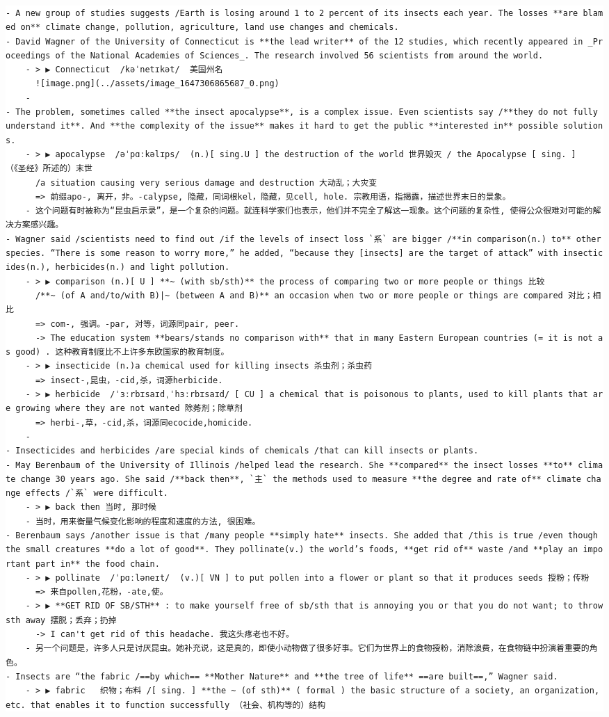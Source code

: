 	- A new group of studies suggests /Earth is losing around 1 to 2 percent of its insects each year. The losses **are blamed on** climate change, pollution, agriculture, land use changes and chemicals.
	- David Wagner of the University of Connecticut is **the lead writer** of the 12 studies, which recently appeared in _Proceedings of the National Academies of Sciences_. The research involved 56 scientists from around the world.
		- > ▶ Connecticut  /kəˈnetɪkət/  美国州名
		  ![image.png](../assets/image_1647306865687_0.png)
		-
	- The problem, sometimes called **the insect apocalypse**, is a complex issue. Even scientists say /**they do not fully understand it**. And **the complexity of the issue** makes it hard to get the public **interested in** possible solutions.
		- > ▶ apocalypse  /əˈpɑːkəlɪps/  (n.)[ sing.U ] the destruction of the world 世界毁灭 / the Apocalypse [ sing. ]  （《圣经》所述的）末世
		  /a situation causing very serious damage and destruction 大动乱；大灾变
		  => 前缀apo-, 离开，非。-calypse, 隐藏，同词根kel，隐藏，见cell, hole. 宗教用语，指揭露，描述世界末日的景象。
		- 这个问题有时被称为“昆虫启示录”，是一个复杂的问题。就连科学家们也表示，他们并不完全了解这一现象。这个问题的复杂性, 使得公众很难对可能的解决方案感兴趣。
	- Wagner said /scientists need to find out /if the levels of insect loss `系` are bigger /**in comparison(n.) to** other species. “There is some reason to worry more,” he added, “because they [insects] are the target of attack” with insecticides(n.), herbicides(n.) and light pollution.
		- > ▶ comparison (n.)[ U ] **~ (with sb/sth)** the process of comparing two or more people or things 比较 
		  /**~ (of A and/to/with B)|~ (between A and B)** an occasion when two or more people or things are compared 对比；相比
		  => com-, 强调。-par, 对等，词源同pair, peer.
		  -> The education system **bears/stands no comparison with** that in many Eastern European countries (= it is not as good) . 这种教育制度比不上许多东欧国家的教育制度。
		- > ▶ insecticide (n.)a chemical used for killing insects 杀虫剂；杀虫药
		  => insect-,昆虫，-cid,杀，词源herbicide.
		- > ▶ herbicide  /ˈɜːrbɪsaɪdˌˈhɜːrbɪsaɪd/ [ CU ] a chemical that is poisonous to plants, used to kill plants that are growing where they are not wanted 除莠剂；除草剂
		  => herbi-,草，-cid,杀，词源同ecocide,homicide.
		-
	- Insecticides and herbicides /are special kinds of chemicals /that can kill insects or plants.
	- May Berenbaum of the University of Illinois /helped lead the research. She **compared** the insect losses **to** climate change 30 years ago. She said /**back then**, `主` the methods used to measure **the degree and rate of** climate change effects /`系` were difficult.
		- > ▶ back then 当时, 那时候
		- 当时，用来衡量气候变化影响的程度和速度的方法, 很困难。
	- Berenbaum says /another issue is that /many people **simply hate** insects. She added that /this is true /even though the small creatures **do a lot of good**. They pollinate(v.) the world’s foods, **get rid of** waste /and **play an important part in** the food chain.
		- > ▶ pollinate  /ˈpɑːləneɪt/  (v.)[ VN ] to put pollen into a flower or plant so that it produces seeds 授粉；传粉
		  => 来自pollen,花粉，-ate,使。
		- > ▶ **GET RID OF SB/STH** : to make yourself free of sb/sth that is annoying you or that you do not want; to throw sth away 摆脱；丢弃；扔掉
		  -> I can't get rid of this headache. 我这头疼老也不好。
		- 另一个问题是，许多人只是讨厌昆虫。她补充说，这是真的，即使小动物做了很多好事。它们为世界上的食物授粉，消除浪费，在食物链中扮演着重要的角色。
	- Insects are “the fabric /==by which== **Mother Nature** and **the tree of life** ==are built==,” Wagner said.
		- > ▶ fabric   织物；布料 /[ sing. ] **the ~ (of sth)** ( formal ) the basic structure of a society, an organization, etc. that enables it to function successfully （社会、机构等的）结构